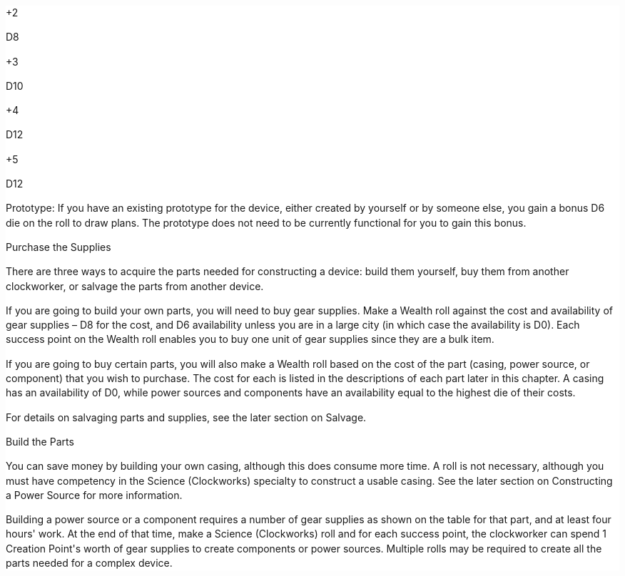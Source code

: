 \+2

D8

\+3

D10

\+4

D12

\+5

D12

Prototype: If you have an existing prototype for the device, either
created by yourself or by someone else, you gain a bonus D6 die on the
roll to draw plans. The prototype does not need to be currently
functional for you to gain this bonus.

Purchase the Supplies

There are three ways to acquire the parts needed for constructing a
device: build them yourself, buy them from another clockworker, or
salvage the parts from another device.

If you are going to build your own parts, you will need to buy gear
supplies. Make a Wealth roll against the cost and availability of gear
supplies – D8 for the cost, and D6 availability unless you are in a
large city (in which case the availability is D0). Each success point on
the Wealth roll enables you to buy one unit of gear supplies since they
are a bulk item.

If you are going to buy certain parts, you will also make a Wealth roll
based on the cost of the part (casing, power source, or component) that
you wish to purchase. The cost for each is listed in the descriptions of
each part later in this chapter. A casing has an availability of D0,
while power sources and components have an availability equal to the
highest die of their costs.

For details on salvaging parts and supplies, see the later section on
Salvage.

Build the Parts

You can save money by building your own casing, although this does
consume more time. A roll is not necessary, although you must have
competency in the Science (Clockworks) specialty to construct a usable
casing. See the later section on Constructing a Power Source for more
information.

Building a power source or a component requires a number of gear
supplies as shown on the table for that part, and at least four hours'
work. At the end of that time, make a Science (Clockworks) roll and for
each success point, the clockworker can spend 1 Creation Point's worth
of gear supplies to create components or power sources. Multiple rolls
may be required to create all the parts needed for a complex device.
